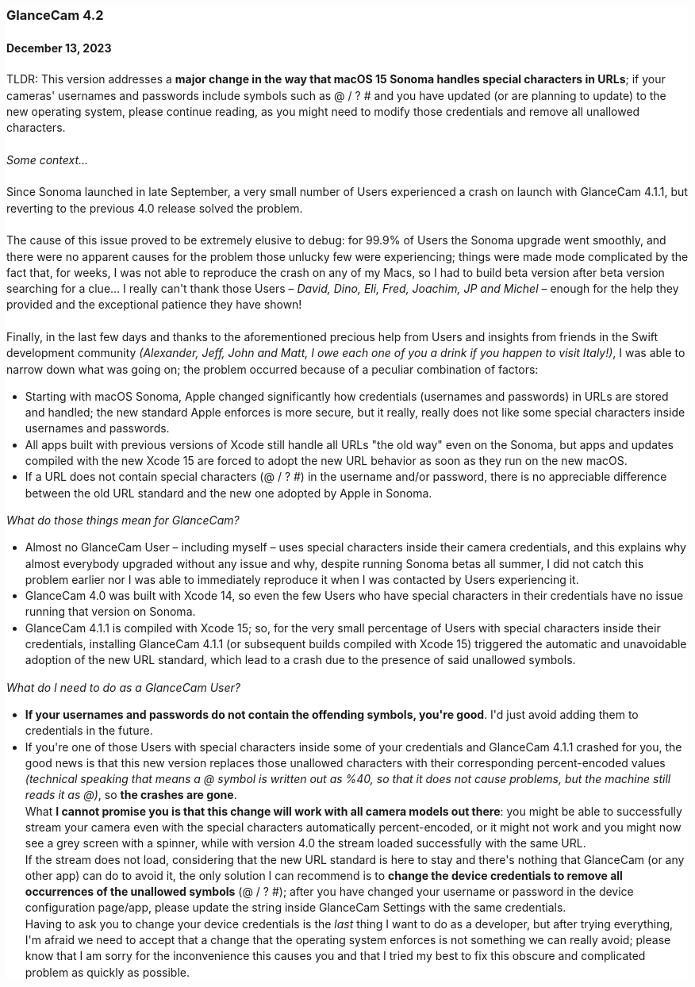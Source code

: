 <a name="4_2"></a>
### GlanceCam 4.2
#### December 13, 2023

TLDR: This version addresses a **major change in the way that macOS 15 Sonoma handles special characters in URLs**; if your cameras' usernames and passwords include symbols such as @ / ? # and you have updated (or are planning to update) to the new operating system, please continue reading, as you might need to modify those credentials and remove all unallowed characters.<br><br>
_Some context..._<br><br>
Since Sonoma launched in late September, a very small number of Users experienced a crash on launch with GlanceCam 4.1.1, but reverting to the previous 4.0 release solved the problem.<br><br>
The cause of this issue proved to be extremely elusive to debug: for 99.9% of Users the Sonoma upgrade went smoothly, and there were no apparent causes for the problem those unlucky few were experiencing; things were made mode complicated by the fact that, for weeks, I was not able to reproduce the crash on any of my Macs, so I had to build beta version after beta version searching for a clue... I really can't thank those Users – _David, Dino, Eli, Fred, Joachim, JP and Michel_ – enough for the help they provided and the exceptional patience they have shown!<br><br>
Finally, in the last few days and thanks to the aforementioned precious help from Users and insights from friends in the Swift development community _(Alexander, Jeff, John and Matt, I owe each one of you a drink if you happen to visit Italy!)_, I was able to narrow down what was going on; the problem occurred because of a peculiar combination of factors:
- Starting with macOS Sonoma, Apple changed significantly how credentials (usernames and passwords) in URLs are stored and handled; the new standard Apple enforces is more secure, but it really, really does not like some special characters inside usernames and passwords.
- All apps built with previous versions of Xcode still handle all URLs "the old way" even on the Sonoma, but apps and updates compiled with the new Xcode 15 are forced to adopt the new URL behavior as soon as they run on the new macOS. 
- If a URL does not contain special characters (@ / ? #) in the username and/or password, there is no appreciable difference between the old URL standard and the new one adopted by Apple in Sonoma.

_What do those things mean for GlanceCam?_
- Almost no GlanceCam User – including myself – uses special characters inside their camera credentials, and this explains why almost everybody upgraded without any issue and why, despite running Sonoma betas all summer, I did not catch this problem earlier nor I was able to immediately reproduce it when I was contacted by Users experiencing it.
- GlanceCam 4.0 was built with Xcode 14, so even the few Users who have special characters in their credentials have no issue running that version on Sonoma.
- GlanceCam 4.1.1 is compiled with Xcode 15; so, for the very small percentage of Users with special characters inside their credentials, installing GlanceCam 4.1.1 (or subsequent builds compiled with Xcode 15) triggered the automatic and unavoidable adoption of the new URL standard, which lead to a crash due to the presence of said unallowed symbols.

_What do I need to do as a GlanceCam User?_
- **If your usernames and passwords do not contain the offending symbols, you're good**. I'd just avoid adding them to credentials in the future.
- If you're one of those Users with special characters inside some of your credentials and GlanceCam 4.1.1 crashed for you, the good news is that this new version replaces those unallowed characters with their corresponding percent-encoded values _(technical speaking that means a @ symbol is written out as %40, so that it does not cause problems, but the machine still reads it as @)_, so **the crashes are gone**.<br>
  What **I cannot promise you is that this change will work with all camera models out there**: you might be able to successfully stream your camera even with the special characters automatically percent-encoded, or it might not work and you might now see a grey screen with a spinner, while with version 4.0 the stream loaded successfully with the same URL.<br>
  If the stream does not load, considering that the new URL standard is here to stay and there's nothing that GlanceCam (or any other app) can do to avoid it, the only solution I can recommend is to **change the device credentials to remove all occurrences of the unallowed symbols** (@ / ? #); after you have changed your username or password in the device configuration page/app, please update the string inside GlanceCam Settings with the same credentials.<br>
  Having to ask you to change your device credentials is the _last_ thing I want to do as a developer, but after trying everything, I'm afraid we need to accept that a change that the operating system enforces is not something we can really avoid; please know that I am sorry for the inconvenience this causes you and that I tried my best to fix this obscure and complicated problem as quickly as possible.
